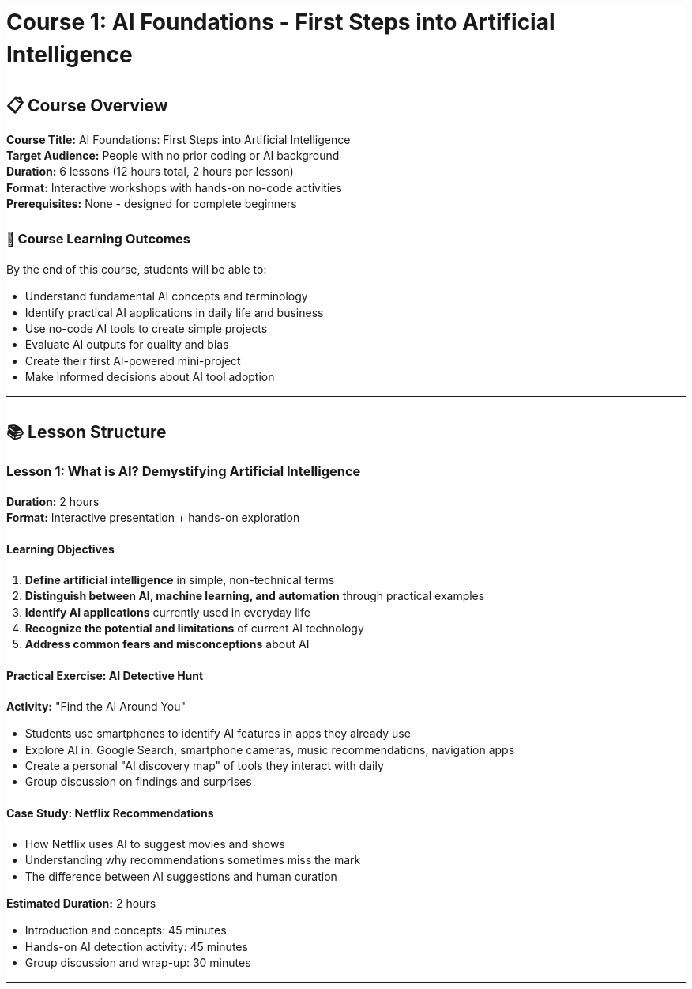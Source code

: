 # Course 1: AI Foundations - First Steps into Artificial Intelligence

## 📋 Course Overview

**Course Title:** AI Foundations: First Steps into Artificial Intelligence  
**Target Audience:** People with no prior coding or AI background  
**Duration:** 6 lessons (12 hours total, 2 hours per lesson)  
**Format:** Interactive workshops with hands-on no-code activities  
**Prerequisites:** None - designed for complete beginners  

### 🎯 Course Learning Outcomes
By the end of this course, students will be able to:
- Understand fundamental AI concepts and terminology
- Identify practical AI applications in daily life and business
- Use no-code AI tools to create simple projects
- Evaluate AI outputs for quality and bias
- Create their first AI-powered mini-project
- Make informed decisions about AI tool adoption

---

## 📚 Lesson Structure

### Lesson 1: What is AI? Demystifying Artificial Intelligence
**Duration:** 2 hours  
**Format:** Interactive presentation + hands-on exploration

#### Learning Objectives
1. **Define artificial intelligence** in simple, non-technical terms
2. **Distinguish between AI, machine learning, and automation** through practical examples
3. **Identify AI applications** currently used in everyday life
4. **Recognize the potential and limitations** of current AI technology
5. **Address common fears and misconceptions** about AI

#### Practical Exercise: AI Detective Hunt
**Activity:** "Find the AI Around You"
- Students use smartphones to identify AI features in apps they already use
- Explore AI in: Google Search, smartphone cameras, music recommendations, navigation apps
- Create a personal "AI discovery map" of tools they interact with daily
- Group discussion on findings and surprises

#### Case Study: Netflix Recommendations
- How Netflix uses AI to suggest movies and shows
- Understanding why recommendations sometimes miss the mark
- The difference between AI suggestions and human curation

**Estimated Duration:** 2 hours
- Introduction and concepts: 45 minutes
- Hands-on AI detection activity: 45 minutes  
- Group discussion and wrap-up: 30 minutes

---
